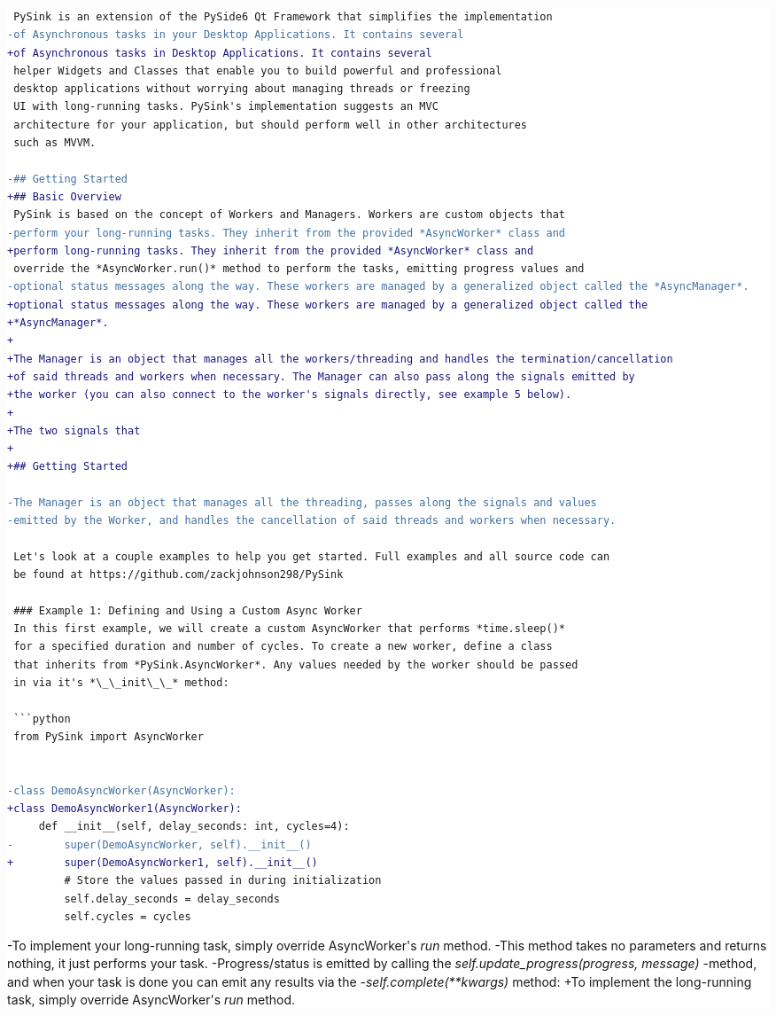 ```diff
 PySink is an extension of the PySide6 Qt Framework that simplifies the implementation
-of Asynchronous tasks in your Desktop Applications. It contains several
+of Asynchronous tasks in Desktop Applications. It contains several
 helper Widgets and Classes that enable you to build powerful and professional
 desktop applications without worrying about managing threads or freezing 
 UI with long-running tasks. PySink's implementation suggests an MVC 
 architecture for your application, but should perform well in other architectures
 such as MVVM.
 
-## Getting Started
+## Basic Overview
 PySink is based on the concept of Workers and Managers. Workers are custom objects that 
-perform your long-running tasks. They inherit from the provided *AsyncWorker* class and 
+perform long-running tasks. They inherit from the provided *AsyncWorker* class and 
 override the *AsyncWorker.run()* method to perform the tasks, emitting progress values and 
-optional status messages along the way. These workers are managed by a generalized object called the *AsyncManager*. 
+optional status messages along the way. These workers are managed by a generalized object called the
+*AsyncManager*. 
+
+The Manager is an object that manages all the workers/threading and handles the termination/cancellation 
+of said threads and workers when necessary. The Manager can also pass along the signals emitted by 
+the worker (you can also connect to the worker's signals directly, see example 5 below).
+
+The two signals that
+
+## Getting Started
 
-The Manager is an object that manages all the threading, passes along the signals and values 
-emitted by the Worker, and handles the cancellation of said threads and workers when necessary.
 
 Let's look at a couple examples to help you get started. Full examples and all source code can 
 be found at https://github.com/zackjohnson298/PySink
 
 ### Example 1: Defining and Using a Custom Async Worker
 In this first example, we will create a custom AsyncWorker that performs *time.sleep()* 
 for a specified duration and number of cycles. To create a new worker, define a class
 that inherits from *PySink.AsyncWorker*. Any values needed by the worker should be passed
 in via it's *\_\_init\_\_* method: 
 
 ```python
 from PySink import AsyncWorker
 
 
-class DemoAsyncWorker(AsyncWorker):
+class DemoAsyncWorker1(AsyncWorker):
     def __init__(self, delay_seconds: int, cycles=4):
-        super(DemoAsyncWorker, self).__init__()
+        super(DemoAsyncWorker1, self).__init__()
         # Store the values passed in during initialization
         self.delay_seconds = delay_seconds
         self.cycles = cycles
 ```
-To implement your long-running task, simply override AsyncWorker's *run* method.
-This method takes no parameters and returns nothing, it just performs your task. 
-Progress/status is emitted by calling the *self.update_progress(progress, message)*
-method, and when your task is done you can emit any results via the 
-*self.complete(\*\*kwargs)* method:
+To implement the long-running task, simply override AsyncWorker's *run* method.